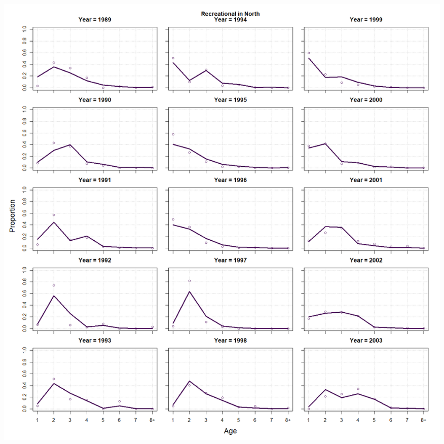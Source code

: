 <img src="plots_png/diagnostics/Catch_age_comp_fleet_Recreational_North.png" width="1440" style="display: block; margin: auto;" />